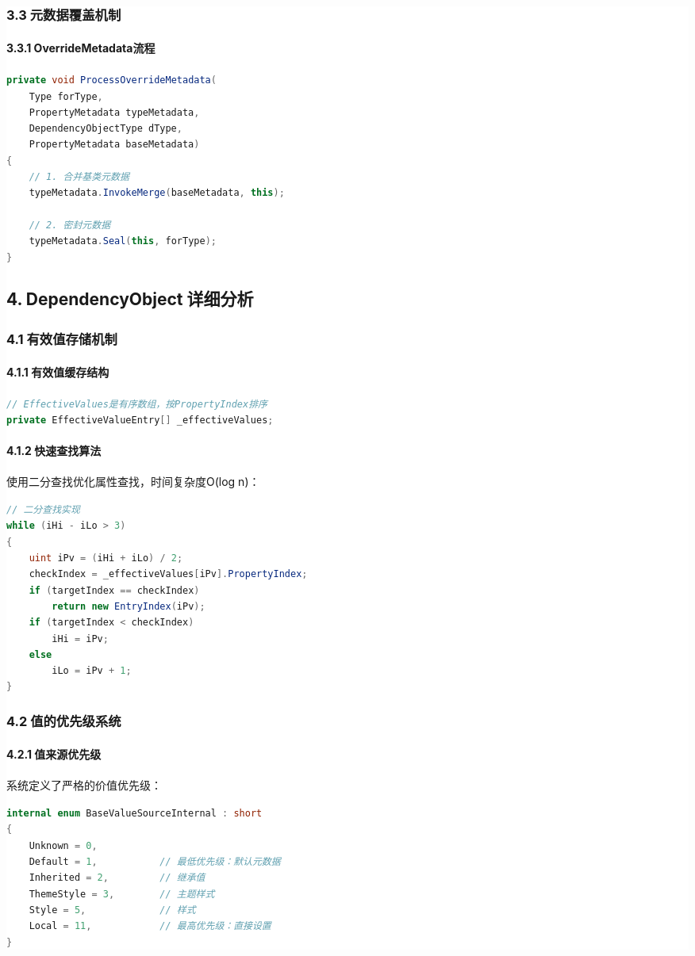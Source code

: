 ### 3.3 元数据覆盖机制

#### 3.3.1 OverrideMetadata流程
```csharp
private void ProcessOverrideMetadata(
    Type forType,
    PropertyMetadata typeMetadata,
    DependencyObjectType dType,
    PropertyMetadata baseMetadata)
{
    // 1. 合并基类元数据
    typeMetadata.InvokeMerge(baseMetadata, this);
    
    // 2. 密封元数据
    typeMetadata.Seal(this, forType);
}
```

## 4. DependencyObject 详细分析

### 4.1 有效值存储机制

#### 4.1.1 有效值缓存结构
```csharp
// EffectiveValues是有序数组，按PropertyIndex排序
private EffectiveValueEntry[] _effectiveValues;
```

#### 4.1.2 快速查找算法
使用二分查找优化属性查找，时间复杂度O(log n)：

```csharp
// 二分查找实现
while (iHi - iLo > 3)
{
    uint iPv = (iHi + iLo) / 2;
    checkIndex = _effectiveValues[iPv].PropertyIndex;
    if (targetIndex == checkIndex)
        return new EntryIndex(iPv);
    if (targetIndex < checkIndex)
        iHi = iPv;
    else
        iLo = iPv + 1;
}
```

### 4.2 值的优先级系统

#### 4.2.1 值来源优先级
系统定义了严格的价值优先级：

```csharp
internal enum BaseValueSourceInternal : short
{
    Unknown = 0,
    Default = 1,           // 最低优先级：默认元数据
    Inherited = 2,         // 继承值
    ThemeStyle = 3,        // 主题样式
    Style = 5,             // 样式
    Local = 11,            // 最高优先级：直接设置
}
```
